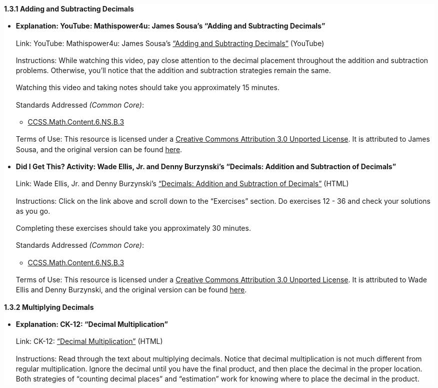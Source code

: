 **1.3.1 Adding and Subtracting Decimals** <span id="1.3.1"></span> 
-   **Explanation: YouTube: Mathispower4u: James Sousa’s “Adding and
    Subtracting Decimals”**

    Link: YouTube: Mathispower4u: James Sousa’s [“Adding and Subtracting
    Decimals”](http://www.youtube.com/watch?v=CEHku41nb60) (YouTube)

    Instructions: While watching this video, pay close attention to the
    decimal placement throughout the addition and subtraction problems.
    Otherwise, you’ll notice that the addition and subtraction
    strategies remain the same.

    Watching this video and taking notes should take you approximately
    15 minutes.

    Standards Addressed *(Common Core)*:

    -   [CCSS.Math.Content.6.NS.B.3](http://www.corestandards.org/Math/Content/6/NS/B/3)

    Terms of Use: This resource is licensed under a [Creative Commons
    Attribution 3.0 Unported
    License](http://creativecommons.org/licenses/by/3.0/). It is
    attributed to James Sousa, and the original version can be found
    [here](http://www.youtube.com/watch?v=CEHku41nb60).

-   **Did I Get This? Activity: Wade Ellis, Jr. and Denny Burzynski’s
    “Decimals: Addition and Subtraction of Decimals”**

    Link: Wade Ellis, Jr. and Denny Burzynski’s [“Decimals: Addition and
    Subtraction of
    Decimals”](http://cnx.org/content/m34960/latest/) (HTML)

    Instructions: Click on the link above and scroll down to the
    “Exercises” section. Do exercises 12 - 36 and check your solutions
    as you go.

    Completing these exercises should take you approximately 30 minutes.

    Standards Addressed *(Common Core)*:

    -   [CCSS.Math.Content.6.NS.B.3](http://www.corestandards.org/Math/Content/6/NS/B/3)

    Terms of Use: This resource is licensed under a [Creative Commons
    Attribution 3.0 Unported
    License](http://creativecommons.org/licenses/by/3.0/). It is
    attributed to Wade Ellis and Denny Burzynski, and the original
    version can be found [here](http://cnx.org/content/m34960/latest/).

**1.3.2 Multiplying Decimals** <span id="1.3.2"></span> 
-   **Explanation: CK-12: “Decimal Multiplication”**

    Link: CK-12: [“Decimal
    Multiplication”](http://www.ck12.org/arithmetic/Decimal-Multiplication/lesson/Decimal-Multiplication/) (HTML)

    Instructions: Read through the text about multiplying decimals.
    Notice that decimal multiplication is not much different from
    regular multiplication. Ignore the decimal until you have the final
    product, and then place the decimal in the proper location. Both
    strategies of “counting decimal places” and “estimation” work for
    knowing where to place the decimal in the product.
